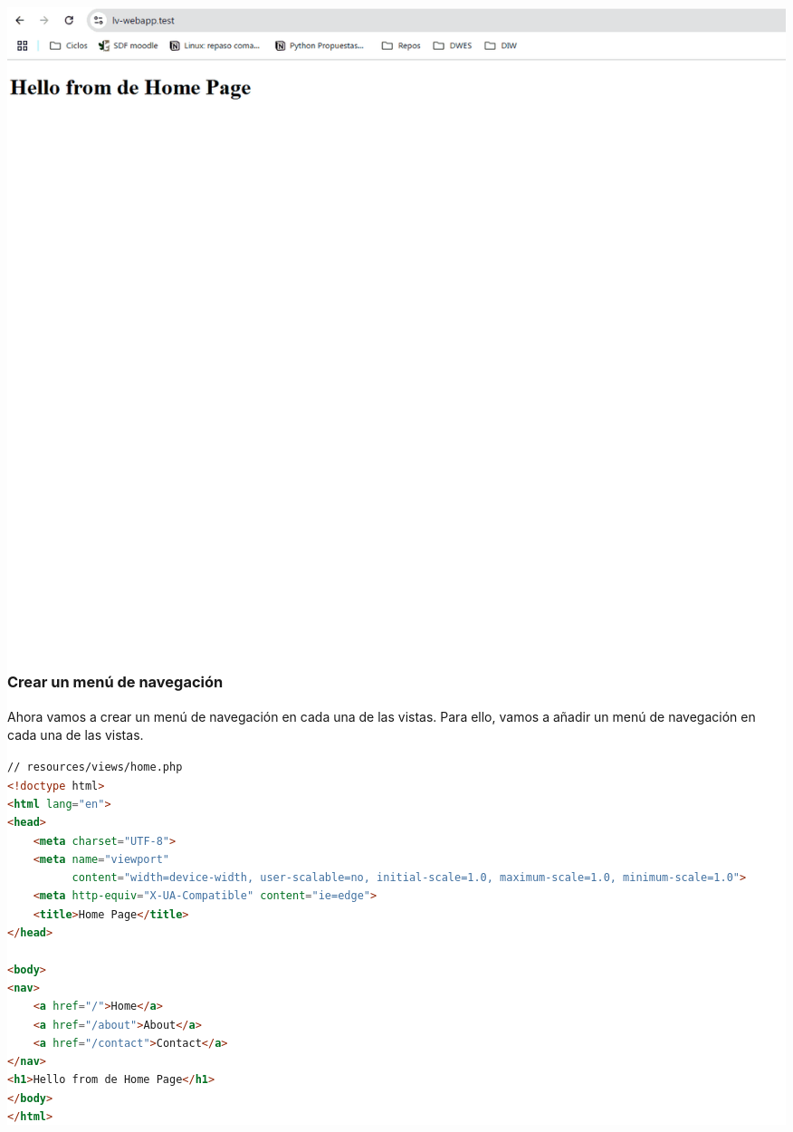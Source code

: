 ![Vistas sin Layouts](./img/07.views-sin-layout.gif)

### Crear un menú de navegación

Ahora vamos a crear un menú de navegación en cada una de las vistas. Para ello, vamos a añadir un menú de navegación en cada una de las vistas.

```html
// resources/views/home.php
<!doctype html>
<html lang="en">
<head>
    <meta charset="UTF-8">
    <meta name="viewport"
          content="width=device-width, user-scalable=no, initial-scale=1.0, maximum-scale=1.0, minimum-scale=1.0">
    <meta http-equiv="X-UA-Compatible" content="ie=edge">
    <title>Home Page</title>
</head>

<body>
<nav>
    <a href="/">Home</a>
    <a href="/about">About</a>
    <a href="/contact">Contact</a>
</nav>
<h1>Hello from de Home Page</h1>
</body>
</html>
```